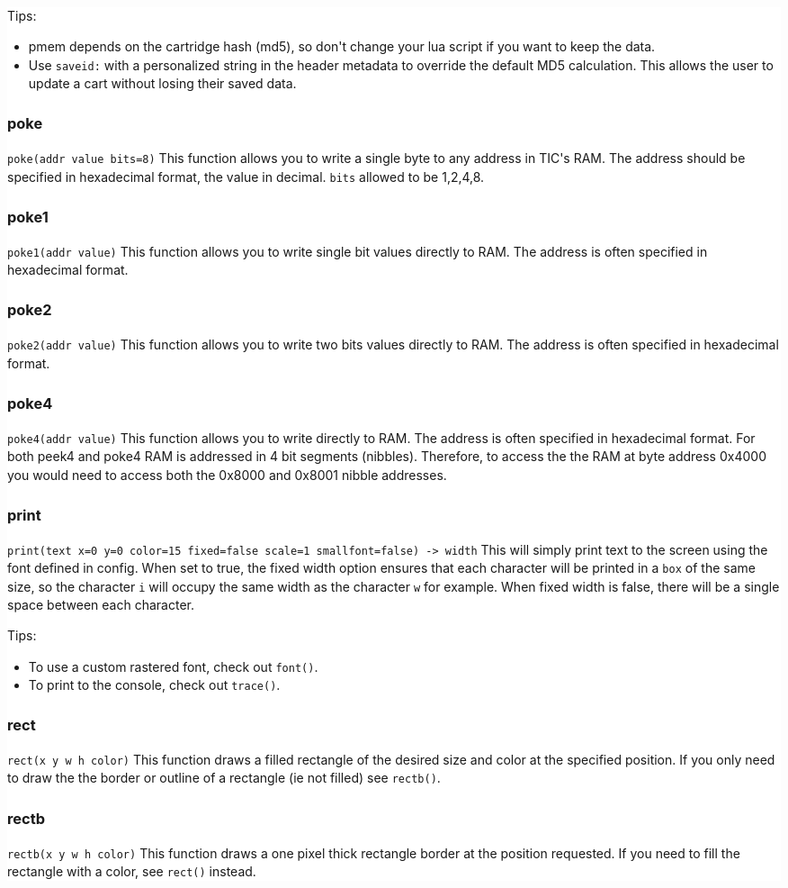 Tips:
- pmem depends on the cartridge hash (md5), so don't change your lua script if you want to keep the data.
- Use `saveid:` with a personalized string in the header metadata to override the default MD5 calculation.
This allows the user to update a cart without losing their saved data.

### poke
`poke(addr value bits=8)`
This function allows you to write a single byte to any address in TIC's RAM.
The address should be specified in hexadecimal format, the value in decimal.
`bits` allowed to be 1,2,4,8.

### poke1
`poke1(addr value)`
This function allows you to write single bit values directly to RAM.
The address is often specified in hexadecimal format.

### poke2
`poke2(addr value)`
This function allows you to write two bits values directly to RAM.
The address is often specified in hexadecimal format.

### poke4
`poke4(addr value)`
This function allows you to write directly to RAM.
The address is often specified in hexadecimal format.
For both peek4 and poke4 RAM is addressed in 4 bit segments (nibbles).
Therefore, to access the the RAM at byte address 0x4000
you would need to access both the 0x8000 and 0x8001 nibble addresses.

### print
`print(text x=0 y=0 color=15 fixed=false scale=1 smallfont=false) -> width`
This will simply print text to the screen using the font defined in config.
When set to true, the fixed width option ensures that each character will be printed in a `box` of the same size, so the character `i` will occupy the same width as the character `w` for example.
When fixed width is false, there will be a single space between each character.

Tips:
- To use a custom rastered font, check out `font()`.
- To print to the console, check out `trace()`.

### rect
`rect(x y w h color)`
This function draws a filled rectangle of the desired size and color at the specified position.
If you only need to draw the the border or outline of a rectangle (ie not filled) see `rectb()`.

### rectb
`rectb(x y w h color)`
This function draws a one pixel thick rectangle border at the position requested.
If you need to fill the rectangle with a color, see `rect()` instead.
